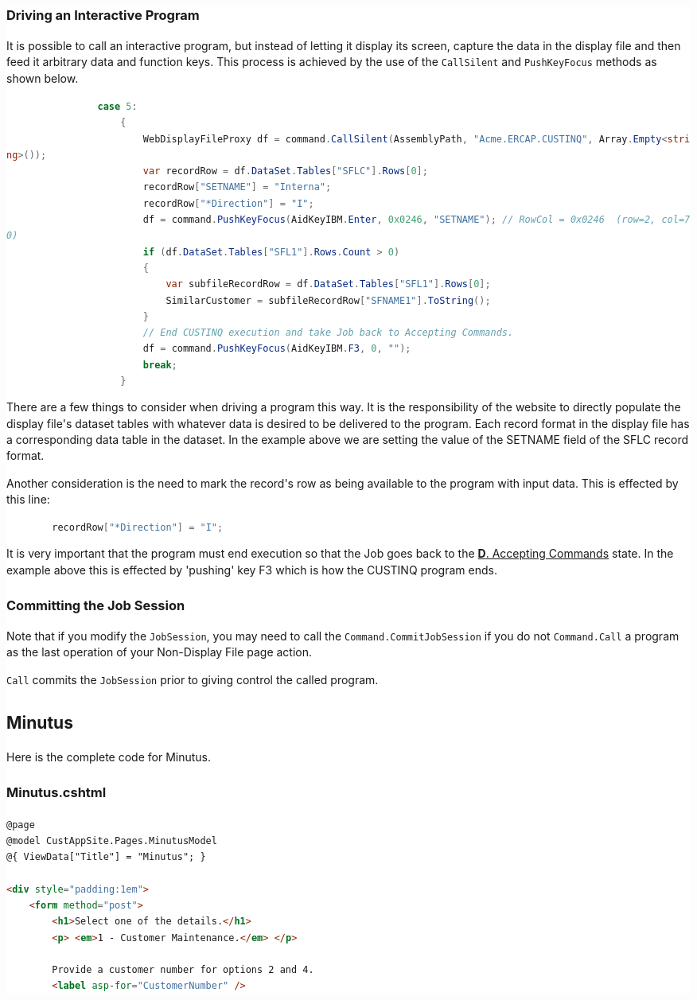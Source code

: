 
### Driving an Interactive Program
It is possible to call an interactive program, but instead of letting it display its screen, capture the data in the display file and then feed it arbitrary data and function keys.  This process is achieved by the use of the `CallSilent` and `PushKeyFocus` methods as shown below.

```cs
                case 5:
                    {
                        WebDisplayFileProxy df = command.CallSilent(AssemblyPath, "Acme.ERCAP.CUSTINQ", Array.Empty<string>());
                        var recordRow = df.DataSet.Tables["SFLC"].Rows[0];
                        recordRow["SETNAME"] = "Interna";
                        recordRow["*Direction"] = "I";
                        df = command.PushKeyFocus(AidKeyIBM.Enter, 0x0246, "SETNAME"); // RowCol = 0x0246  (row=2, col=70)
                        if (df.DataSet.Tables["SFL1"].Rows.Count > 0)
                        {
                            var subfileRecordRow = df.DataSet.Tables["SFL1"].Rows[0];
                            SimilarCustomer = subfileRecordRow["SFNAME1"].ToString();
                        }
                        // End CUSTINQ execution and take Job back to Accepting Commands.
                        df = command.PushKeyFocus(AidKeyIBM.F3, 0, "");
                        break;
                    }
```

There are a few things to consider when driving a program this way.  It is the responsibility of the website to directly populate the display file's dataset tables with whatever data is desired to be delivered to the program. Each record format in the display file has a corresponding data table in the dataset. In the example above we are setting the value of the SETNAME field of the SFLC record format.

Another consideration is the need to mark the record's row as being available to the program with input data.  This is effected by this line:
```cs
        recordRow["*Direction"] = "I";
```

 It is very important that the program must end execution so that the Job goes back to the [**D**. Accepting Commands](enhancing-with-non-display-file.html#accepting-commands) state. In the example above this is effected by 'pushing' key F3 which is how the CUSTINQ program ends.  

### Committing the Job Session

Note that if you modify the `JobSession`, you may need to call the `Command.CommitJobSession` if you do not `Command.Call` a program as the last operation of your Non-Display File page action. 

`Call` commits the `JobSession` prior to giving control the called program.

## Minutus
Here is the complete code for Minutus.

### Minutus.cshtml
```html
@page
@model CustAppSite.Pages.MinutusModel
@{ ViewData["Title"] = "Minutus"; }

<div style="padding:1em">
    <form method="post">
        <h1>Select one of the details.</h1>
        <p> <em>1 - Customer Maintenance.</em> </p>

        Provide a customer number for options 2 and 4.
        <label asp-for="CustomerNumber" />
```